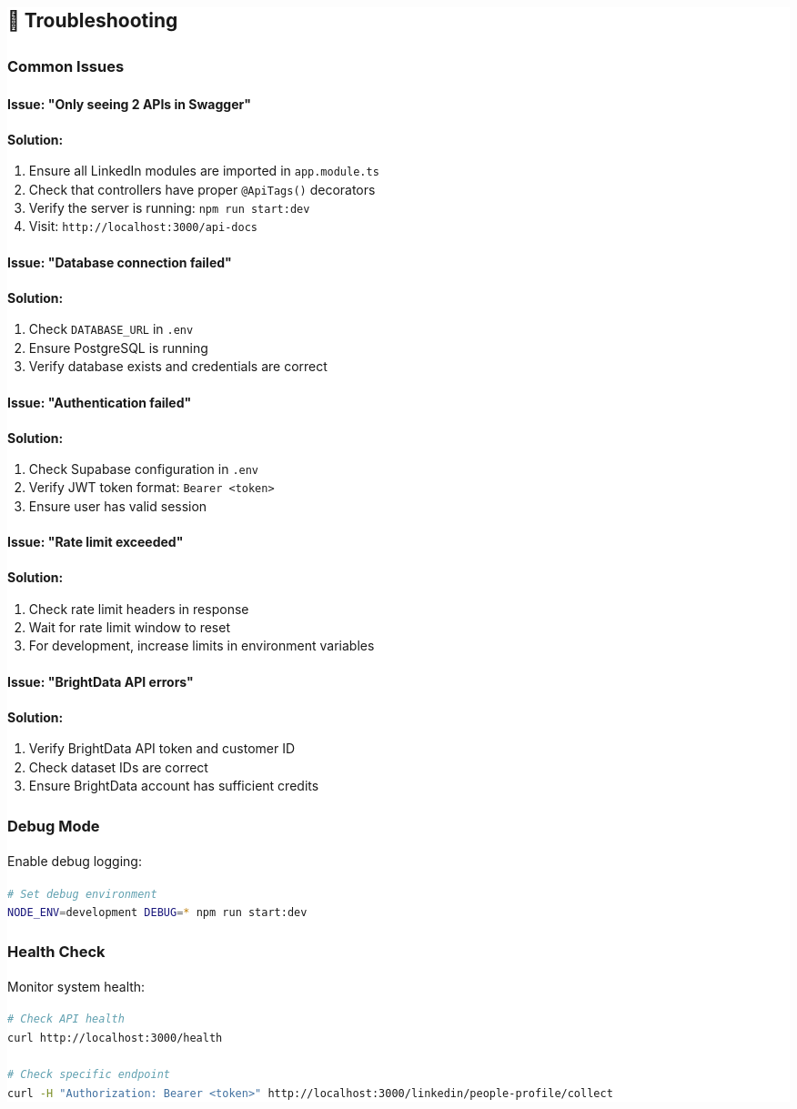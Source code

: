 ## 🔧 Troubleshooting

### Common Issues

#### Issue: "Only seeing 2 APIs in Swagger"
**Solution:** 
1. Ensure all LinkedIn modules are imported in `app.module.ts`
2. Check that controllers have proper `@ApiTags()` decorators
3. Verify the server is running: `npm run start:dev`
4. Visit: `http://localhost:3000/api-docs`

#### Issue: "Database connection failed"
**Solution:**
1. Check `DATABASE_URL` in `.env`
2. Ensure PostgreSQL is running
3. Verify database exists and credentials are correct

#### Issue: "Authentication failed"
**Solution:**
1. Check Supabase configuration in `.env`
2. Verify JWT token format: `Bearer <token>`
3. Ensure user has valid session

#### Issue: "Rate limit exceeded"
**Solution:**
1. Check rate limit headers in response
2. Wait for rate limit window to reset
3. For development, increase limits in environment variables

#### Issue: "BrightData API errors"
**Solution:**
1. Verify BrightData API token and customer ID
2. Check dataset IDs are correct
3. Ensure BrightData account has sufficient credits

### Debug Mode

Enable debug logging:

```bash
# Set debug environment
NODE_ENV=development DEBUG=* npm run start:dev
```

### Health Check

Monitor system health:

```bash
# Check API health
curl http://localhost:3000/health

# Check specific endpoint
curl -H "Authorization: Bearer <token>" http://localhost:3000/linkedin/people-profile/collect
```
